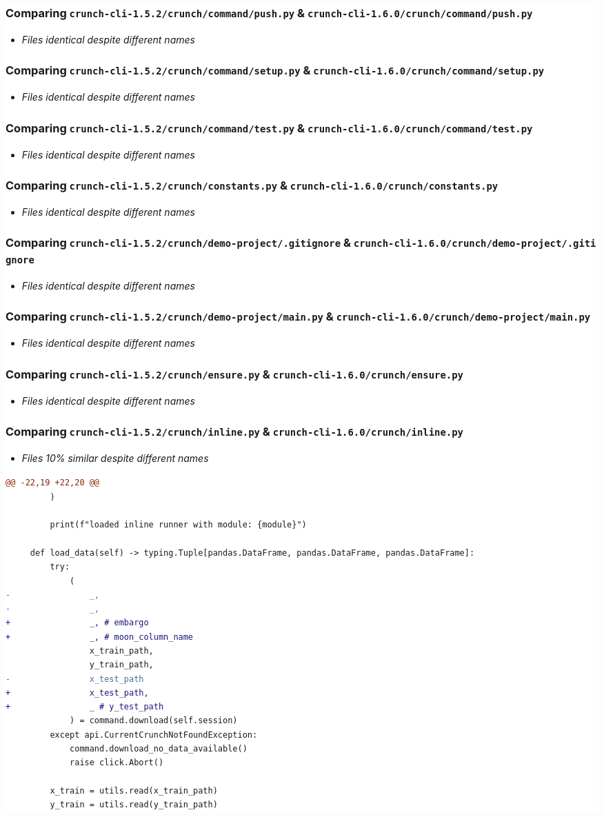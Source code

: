 ### Comparing `crunch-cli-1.5.2/crunch/command/push.py` & `crunch-cli-1.6.0/crunch/command/push.py`

 * *Files identical despite different names*

### Comparing `crunch-cli-1.5.2/crunch/command/setup.py` & `crunch-cli-1.6.0/crunch/command/setup.py`

 * *Files identical despite different names*

### Comparing `crunch-cli-1.5.2/crunch/command/test.py` & `crunch-cli-1.6.0/crunch/command/test.py`

 * *Files identical despite different names*

### Comparing `crunch-cli-1.5.2/crunch/constants.py` & `crunch-cli-1.6.0/crunch/constants.py`

 * *Files identical despite different names*

### Comparing `crunch-cli-1.5.2/crunch/demo-project/.gitignore` & `crunch-cli-1.6.0/crunch/demo-project/.gitignore`

 * *Files identical despite different names*

### Comparing `crunch-cli-1.5.2/crunch/demo-project/main.py` & `crunch-cli-1.6.0/crunch/demo-project/main.py`

 * *Files identical despite different names*

### Comparing `crunch-cli-1.5.2/crunch/ensure.py` & `crunch-cli-1.6.0/crunch/ensure.py`

 * *Files identical despite different names*

### Comparing `crunch-cli-1.5.2/crunch/inline.py` & `crunch-cli-1.6.0/crunch/inline.py`

 * *Files 10% similar despite different names*

```diff
@@ -22,19 +22,20 @@
         )
 
         print(f"loaded inline runner with module: {module}")
 
     def load_data(self) -> typing.Tuple[pandas.DataFrame, pandas.DataFrame, pandas.DataFrame]:
         try:
             (
-                _,
-                _,
+                _, # embargo
+                _, # moon_column_name
                 x_train_path,
                 y_train_path,
-                x_test_path
+                x_test_path,
+                _ # y_test_path
             ) = command.download(self.session)
         except api.CurrentCrunchNotFoundException:
             command.download_no_data_available()
             raise click.Abort()
 
         x_train = utils.read(x_train_path)
         y_train = utils.read(y_train_path)
```